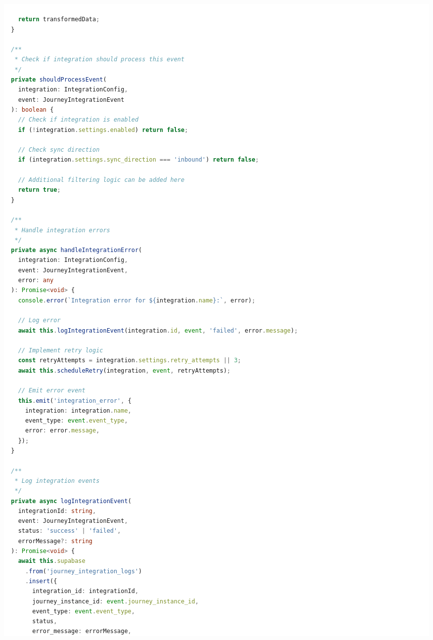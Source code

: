 ```typescript

    return transformedData;
  }

  /**
   * Check if integration should process this event
   */
  private shouldProcessEvent(
    integration: IntegrationConfig,
    event: JourneyIntegrationEvent
  ): boolean {
    // Check if integration is enabled
    if (!integration.settings.enabled) return false;

    // Check sync direction
    if (integration.settings.sync_direction === 'inbound') return false;

    // Additional filtering logic can be added here
    return true;
  }

  /**
   * Handle integration errors
   */
  private async handleIntegrationError(
    integration: IntegrationConfig,
    event: JourneyIntegrationEvent,
    error: any
  ): Promise<void> {
    console.error(`Integration error for ${integration.name}:`, error);

    // Log error
    await this.logIntegrationEvent(integration.id, event, 'failed', error.message);

    // Implement retry logic
    const retryAttempts = integration.settings.retry_attempts || 3;
    await this.scheduleRetry(integration, event, retryAttempts);

    // Emit error event
    this.emit('integration_error', {
      integration: integration.name,
      event_type: event.event_type,
      error: error.message,
    });
  }

  /**
   * Log integration events
   */
  private async logIntegrationEvent(
    integrationId: string,
    event: JourneyIntegrationEvent,
    status: 'success' | 'failed',
    errorMessage?: string
  ): Promise<void> {
    await this.supabase
      .from('journey_integration_logs')
      .insert({
        integration_id: integrationId,
        journey_instance_id: event.journey_instance_id,
        event_type: event.event_type,
        status,
        error_message: errorMessage,
```